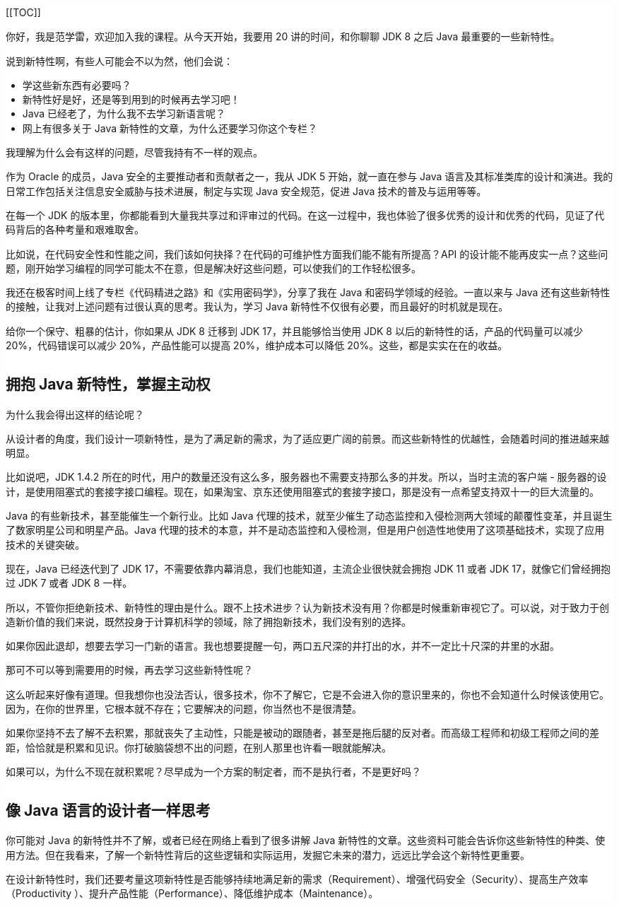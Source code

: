 [[TOC]]

你好，我是范学雷，欢迎加入我的课程。从今天开始，我要用 20 讲的时间，和你聊聊 JDK 8 之后 Java 最重要的一些新特性。

说到新特性啊，有些人可能会不以为然，他们会说：

* 学这些新东西有必要吗？
* 新特性好是好，还是等到用到的时候再去学习吧！
* Java 已经老了，为什么我不去学习新语言呢？
* 网上有很多关于 Java 新特性的文章，为什么还要学习你这个专栏？

我理解为什么会有这样的问题，尽管我持有不一样的观点。

作为 Oracle 的成员，Java 安全的主要推动者和贡献者之一，我从 JDK 5 开始，就一直在参与 Java 语言及其标准类库的设计和演进。我的日常工作包括关注信息安全威胁与技术进展，制定与实现 Java 安全规范，促进 Java 技术的普及与运用等等。

在每一个 JDK 的版本里，你都能看到大量我共享过和评审过的代码。在这一过程中，我也体验了很多优秀的设计和优秀的代码，见证了代码背后的各种考量和艰难取舍。

比如说，在代码安全性和性能之间，我们该如何抉择？在代码的可维护性方面我们能不能有所提高？API 的设计能不能再皮实一点？这些问题，刚开始学习编程的同学可能太不在意，但是解决好这些问题，可以使我们的工作轻松很多。

我还在极客时间上线了专栏《代码精进之路》和《实用密码学》，分享了我在 Java 和密码学领域的经验。一直以来与 Java 还有这些新特性的接触，让我对上述问题有过很认真的思考。我认为，学习 Java 新特性不仅很有必要，而且最好的时机就是现在。

给你一个保守、粗暴的估计，你如果从 JDK 8 迁移到 JDK 17，并且能够恰当使用 JDK 8 以后的新特性的话，产品的代码量可以减少 20%，代码错误可以减少 20%，产品性能可以提高 20%，维护成本可以降低 20%。这些，都是实实在在的收益。

## 拥抱 Java 新特性，掌握主动权

为什么我会得出这样的结论呢？

从设计者的角度，我们设计一项新特性，是为了满足新的需求，为了适应更广阔的前景。而这些新特性的优越性，会随着时间的推进越来越明显。

比如说吧，JDK 1.4.2 所在的时代，用户的数量还没有这么多，服务器也不需要支持那么多的并发。所以，当时主流的客户端 - 服务器的设计，是使用阻塞式的套接字接口编程。现在，如果淘宝、京东还使用阻塞式的套接字接口，那是没有一点希望支持双十一的巨大流量的。

Java 的有些新技术，甚至能催生一个新行业。比如 Java 代理的技术，就至少催生了动态监控和入侵检测两大领域的颠覆性变革，并且诞生了数家明星公司和明星产品。Java 代理的技术的本意，并不是动态监控和入侵检测，但是用户创造性地使用了这项基础技术，实现了应用技术的关键突破。

现在，Java 已经迭代到了 JDK 17，不需要依靠内幕消息，我们也能知道，主流企业很快就会拥抱 JDK 11 或者 JDK 17，就像它们曾经拥抱过 JDK 7 或者 JDK 8 一样。

所以，不管你拒绝新技术、新特性的理由是什么。跟不上技术进步？认为新技术没有用？你都是时候重新审视它了。可以说，对于致力于创造新价值的我们来说，既然投身于计算机科学的领域，除了拥抱新技术，我们没有别的选择。

如果你因此退却，想要去学习一门新的语言。我也想要提醒一句，两口五尺深的井打出的水，并不一定比十尺深的井里的水甜。

那可不可以等到需要用的时候，再去学习这些新特性呢？

这么听起来好像有道理。但我想你也没法否认，很多技术，你不了解它，它是不会进入你的意识里来的，你也不会知道什么时候该使用它。因为，在你的世界里，它根本就不存在；它要解决的问题，你当然也不是很清楚。

如果你坚持不去了解不去积累，那就丧失了主动性，只能是被动的跟随者，甚至是拖后腿的反对者。而高级工程师和初级工程师之间的差距，恰恰就是积累和见识。你打破脑袋想不出的问题，在别人那里也许看一眼就能解决。

如果可以，为什么不现在就积累呢？尽早成为一个方案的制定者，而不是执行者，不是更好吗？

## 像 Java 语言的设计者一样思考

你可能对 Java 的新特性并不了解，或者已经在网络上看到了很多讲解 Java 新特性的文章。这些资料可能会告诉你这些新特性的种类、使用方法。但在我看来，了解一个新特性背后的这些逻辑和实际运用，发掘它未来的潜力，远远比学会这个新特性更重要。

在设计新特性时，我们还要考量这项新特性是否能够持续地满足新的需求（Requirement）、增强代码安全（Security）、提高生产效率（Productivity ）、提升产品性能（Performance）、降低维护成本（Maintenance）。
